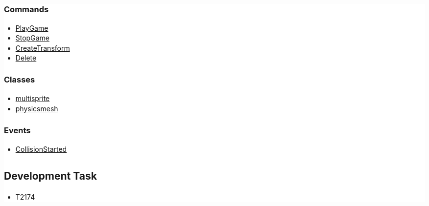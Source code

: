 
 ###  Commands


- [ PlayGame](https://github.com/ZilchEngine/ZilchDocs/blob/master/code_reference/command_reference.markdown#playgame)
- [ StopGame](https://github.com/ZilchEngine/ZilchDocs/blob/master/code_reference/command_reference.markdown#stopgame)
- [ CreateTransform](https://github.com/ZilchEngine/ZilchDocs/blob/master/code_reference/command_reference.markdown#createtransform)
- [ Delete](https://github.com/ZilchEngine/ZilchDocs/blob/master/code_reference/command_reference.markdown#delete)


 ###  Classes


- [multisprite](https://github.com/ZilchEngine/ZilchDocs/blob/master/code_reference/class_reference/multisprite.markdown)
- [physicsmesh](https://github.com/ZilchEngine/ZilchDocs/blob/master/code_reference/class_reference/physicsmesh.markdown)


 ###  Events


- [ CollisionStarted](https://github.com/ZilchEngine/ZilchDocs/blob/master/code_reference/event_reference.markdown#collisionstarted)


 ##  Development Task


- T2174
 

 